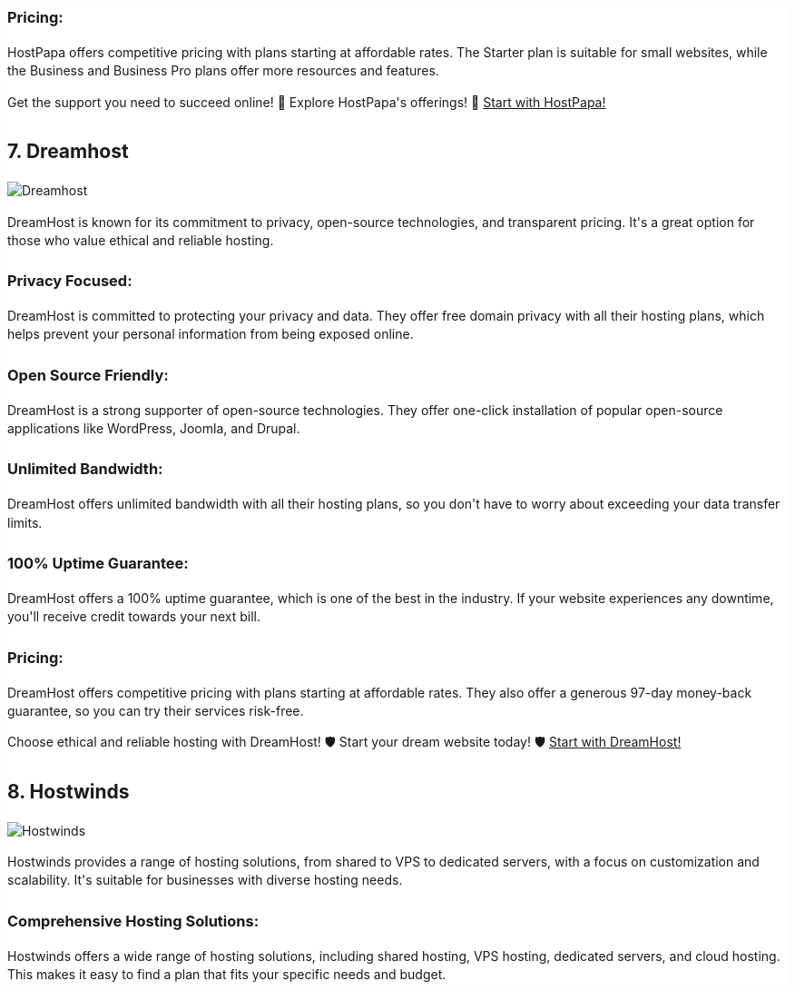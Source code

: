 ### Pricing:
HostPapa offers competitive pricing with plans starting at affordable rates. The Starter plan is suitable for small websites, while the Business and Business Pro plans offer more resources and features.

Get the support you need to succeed online! 🤝 Explore HostPapa's offerings! 🤝 [Start with HostPapa!](https://snipitx.com/hostpapa-jy)

## 7. Dreamhost

![Dreamhost](https://i.imgur.com/rXIg8ip.jpeg "Dreamhost Hosting")

DreamHost is known for its commitment to privacy, open-source technologies, and transparent pricing. It's a great option for those who value ethical and reliable hosting.

### Privacy Focused:
DreamHost is committed to protecting your privacy and data. They offer free domain privacy with all their hosting plans, which helps prevent your personal information from being exposed online.

### Open Source Friendly:
DreamHost is a strong supporter of open-source technologies. They offer one-click installation of popular open-source applications like WordPress, Joomla, and Drupal.

### Unlimited Bandwidth:
DreamHost offers unlimited bandwidth with all their hosting plans, so you don't have to worry about exceeding your data transfer limits.

### 100% Uptime Guarantee:
DreamHost offers a 100% uptime guarantee, which is one of the best in the industry. If your website experiences any downtime, you'll receive credit towards your next bill.

### Pricing:
DreamHost offers competitive pricing with plans starting at affordable rates. They also offer a generous 97-day money-back guarantee, so you can try their services risk-free.

Choose ethical and reliable hosting with DreamHost! 🛡️ Start your dream website today! 🛡️ [Start with DreamHost!](https://snipitx.com/dreamhost-jy)

## 8. Hostwinds

![Hostwinds](https://i.imgur.com/53aSNXx.jpeg "Hostwinds Hosting")

Hostwinds provides a range of hosting solutions, from shared to VPS to dedicated servers, with a focus on customization and scalability. It's suitable for businesses with diverse hosting needs.

### Comprehensive Hosting Solutions:
Hostwinds offers a wide range of hosting solutions, including shared hosting, VPS hosting, dedicated servers, and cloud hosting. This makes it easy to find a plan that fits your specific needs and budget.
